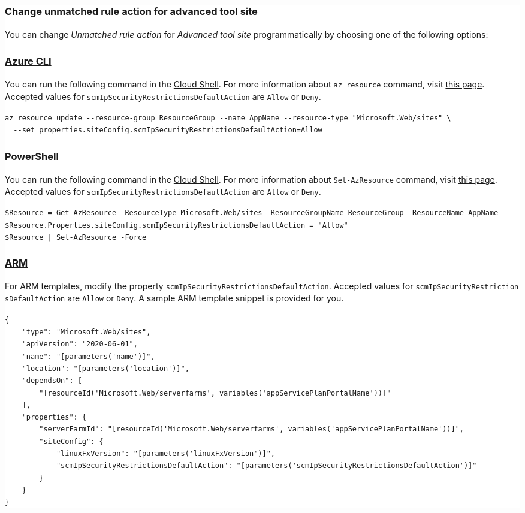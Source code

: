 
### Change unmatched rule action for advanced tool site

You can change *Unmatched rule action* for *Advanced tool site* programmatically by choosing one of the following options:

### [Azure CLI](#tab/azurecli)

You can run the following command in the [Cloud Shell](https://shell.azure.com). For more information about `az resource` command, visit [this page](/cli/azure/resource?view=azure-cli-latest#az-resource-update&preserve-view=true). Accepted values for `scmIpSecurityRestrictionsDefaultAction` are `Allow` or `Deny`.

  ```azurecli-interactive
  az resource update --resource-group ResourceGroup --name AppName --resource-type "Microsoft.Web/sites" \
    --set properties.siteConfig.scmIpSecurityRestrictionsDefaultAction=Allow
  ```

### [PowerShell](#tab/powershell)

You can run the following command in the [Cloud Shell](https://shell.azure.com). For more information about `Set-AzResource` command, visit [this page](/powershell/module/az.resources/set-azresource). Accepted values for `scmIpSecurityRestrictionsDefaultAction` are `Allow` or `Deny`.

  ```azurepowershell-interactive
  $Resource = Get-AzResource -ResourceType Microsoft.Web/sites -ResourceGroupName ResourceGroup -ResourceName AppName
  $Resource.Properties.siteConfig.scmIpSecurityRestrictionsDefaultAction = "Allow"
  $Resource | Set-AzResource -Force
  ```

### [ARM](#tab/arm)

For ARM templates, modify the property `scmIpSecurityRestrictionsDefaultAction`. Accepted values for `scmIpSecurityRestrictionsDefaultAction` are `Allow` or `Deny`. A sample ARM template snippet is provided for you.

```ARM
{
    "type": "Microsoft.Web/sites",
    "apiVersion": "2020-06-01",
    "name": "[parameters('name')]",
    "location": "[parameters('location')]",
    "dependsOn": [
        "[resourceId('Microsoft.Web/serverfarms', variables('appServicePlanPortalName'))]"
    ],
    "properties": {
        "serverFarmId": "[resourceId('Microsoft.Web/serverfarms', variables('appServicePlanPortalName'))]",
        "siteConfig": {
            "linuxFxVersion": "[parameters('linuxFxVersion')]",
            "scmIpSecurityRestrictionsDefaultAction": "[parameters('scmIpSecurityRestrictionsDefaultAction')]"
        }
    }
}
```


[serviceendpoints]: ../virtual-network/virtual-network-service-endpoints-overview.md
[servicetags]: ../virtual-network/service-tags-overview.md